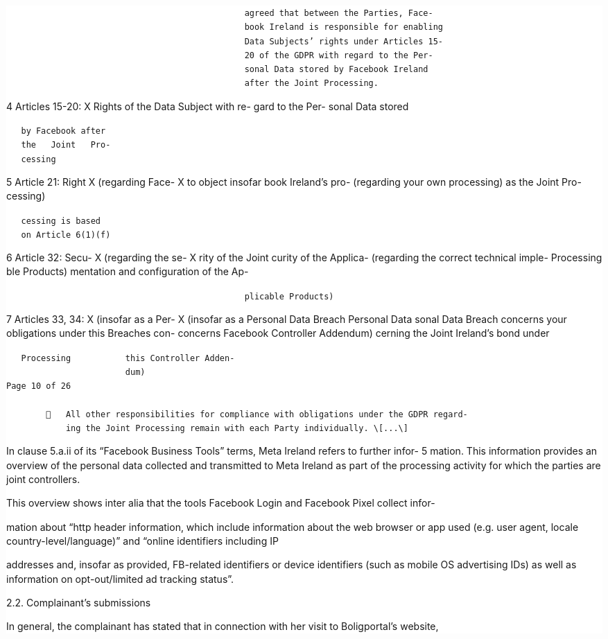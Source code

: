                                                     agreed that between the Parties, Face-
                                                    book Ireland is responsible for enabling
                                                    Data Subjects’ rights under Articles 15-
                                                    20 of the GDPR with regard to the Per-
                                                    sonal Data stored by Facebook Ireland
                                                    after the Joint Processing.

4      Articles    15-20:   X
       Rights of the Data
       Subject with re-
       gard to the Per-
       sonal Data stored

       by Facebook after
       the   Joint   Pro-
       cessing

5      Article 21: Right    X (regarding Face-      X
       to object insofar    book Ireland’s pro-     (regarding your own processing)
       as the Joint Pro-    cessing)

       cessing is based
       on Article 6(1)(f)

6      Article 32: Secu-    X (regarding the se-    X
       rity of the Joint    curity of the Applica-  (regarding the correct technical imple-
       Processing           ble Products)           mentation and configuration of the Ap-

                                                    plicable Products)

7      Articles 33, 34:     X (insofar as a Per-    X (insofar as a Personal Data Breach
       Personal     Data    sonal Data Breach       concerns your obligations under this
       Breaches      con-   concerns    Facebook    Controller Addendum)
       cerning the Joint    Ireland’s bond under

       Processing           this Controller Adden-
                            dum)                                                                                                        Page 10 of 26

               All other responsibilities for compliance with obligations under the GDPR regard-
                ing the Joint Processing remain with each Party individually. \[...\]

In clause 5.a.ii of its “Facebook Business Tools” terms, Meta Ireland refers to further infor-
5 mation. This information provides an overview of the personal data collected and transmitted
to Meta Ireland as part of the processing activity for which the parties are joint controllers.

This overview shows inter alia that the tools Facebook Login and Facebook Pixel collect infor-

mation about “http header information, which include information about the web browser or
app used (e.g. user agent, locale country-level/language)” and “online identifiers including IP

addresses and, insofar as provided, FB-related identifiers or device identifiers (such as mobile
OS advertising IDs) as well as information on opt-out/limited ad tracking status”.

2.2. Complainant’s submissions

In general, the complainant has stated that in connection with her visit to Boligportal’s website,
